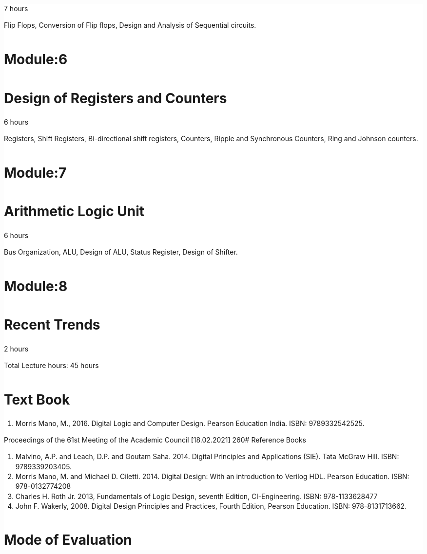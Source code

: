 7 hours

Flip Flops, Conversion of Flip flops, Design and Analysis of Sequential circuits.

# Module:6

# Design of Registers and Counters

6 hours

Registers, Shift Registers, Bi-directional shift registers, Counters, Ripple and Synchronous Counters, Ring and Johnson counters.

# Module:7

# Arithmetic Logic Unit

6 hours

Bus Organization, ALU, Design of ALU, Status Register, Design of Shifter.

# Module:8

# Recent Trends

2 hours

Total Lecture hours: 45 hours

# Text Book

1. Morris Mano, M., 2016. Digital Logic and Computer Design. Pearson Education India. ISBN: 9789332542525.

Proceedings of the 61st Meeting of the Academic Council [18.02.2021] 260# Reference Books

1. Malvino, A.P. and Leach, D.P. and Goutam Saha. 2014. Digital Principles and Applications (SIE). Tata McGraw Hill. ISBN: 9789339203405.
2. Morris Mano, M. and Michael D. Ciletti. 2014. Digital Design: With an introduction to Verilog HDL. Pearson Education. ISBN: 978-0132774208
3. Charles H. Roth Jr. 2013, Fundamentals of Logic Design, seventh Edition, Cl-Engineering. ISBN: 978-1133628477
4. John F. Wakerly, 2008. Digital Design Principles and Practices, Fourth Edition, Pearson Education. ISBN: 978-8131713662.

# Mode of Evaluation
